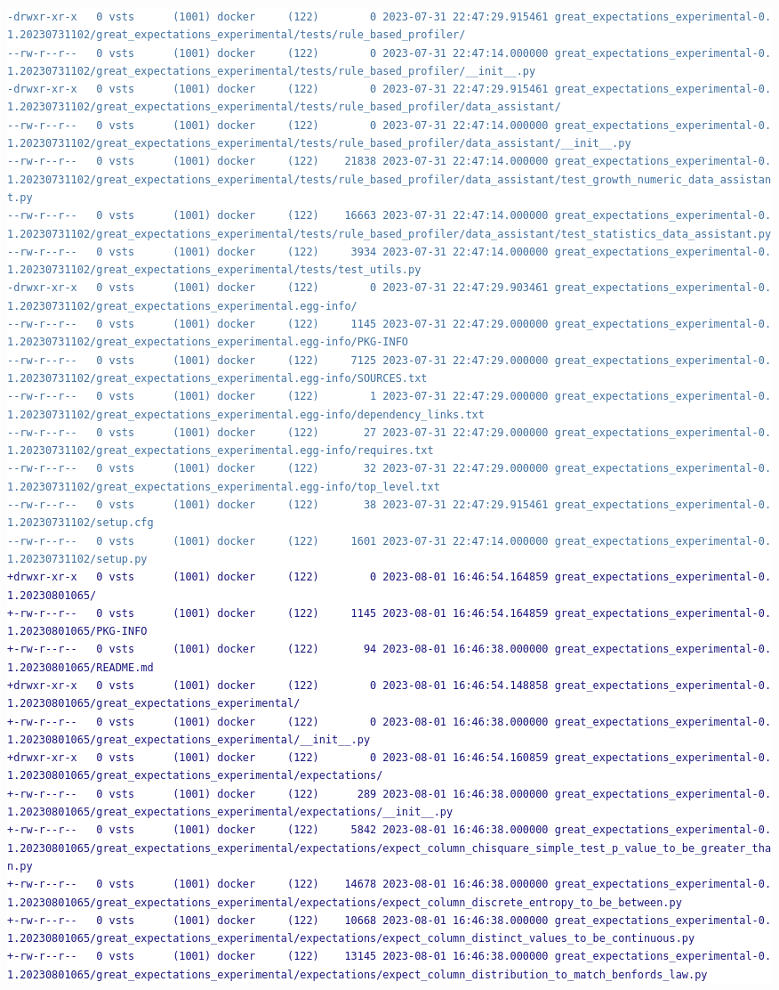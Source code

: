```diff
-drwxr-xr-x   0 vsts      (1001) docker     (122)        0 2023-07-31 22:47:29.915461 great_expectations_experimental-0.1.20230731102/great_expectations_experimental/tests/rule_based_profiler/
--rw-r--r--   0 vsts      (1001) docker     (122)        0 2023-07-31 22:47:14.000000 great_expectations_experimental-0.1.20230731102/great_expectations_experimental/tests/rule_based_profiler/__init__.py
-drwxr-xr-x   0 vsts      (1001) docker     (122)        0 2023-07-31 22:47:29.915461 great_expectations_experimental-0.1.20230731102/great_expectations_experimental/tests/rule_based_profiler/data_assistant/
--rw-r--r--   0 vsts      (1001) docker     (122)        0 2023-07-31 22:47:14.000000 great_expectations_experimental-0.1.20230731102/great_expectations_experimental/tests/rule_based_profiler/data_assistant/__init__.py
--rw-r--r--   0 vsts      (1001) docker     (122)    21838 2023-07-31 22:47:14.000000 great_expectations_experimental-0.1.20230731102/great_expectations_experimental/tests/rule_based_profiler/data_assistant/test_growth_numeric_data_assistant.py
--rw-r--r--   0 vsts      (1001) docker     (122)    16663 2023-07-31 22:47:14.000000 great_expectations_experimental-0.1.20230731102/great_expectations_experimental/tests/rule_based_profiler/data_assistant/test_statistics_data_assistant.py
--rw-r--r--   0 vsts      (1001) docker     (122)     3934 2023-07-31 22:47:14.000000 great_expectations_experimental-0.1.20230731102/great_expectations_experimental/tests/test_utils.py
-drwxr-xr-x   0 vsts      (1001) docker     (122)        0 2023-07-31 22:47:29.903461 great_expectations_experimental-0.1.20230731102/great_expectations_experimental.egg-info/
--rw-r--r--   0 vsts      (1001) docker     (122)     1145 2023-07-31 22:47:29.000000 great_expectations_experimental-0.1.20230731102/great_expectations_experimental.egg-info/PKG-INFO
--rw-r--r--   0 vsts      (1001) docker     (122)     7125 2023-07-31 22:47:29.000000 great_expectations_experimental-0.1.20230731102/great_expectations_experimental.egg-info/SOURCES.txt
--rw-r--r--   0 vsts      (1001) docker     (122)        1 2023-07-31 22:47:29.000000 great_expectations_experimental-0.1.20230731102/great_expectations_experimental.egg-info/dependency_links.txt
--rw-r--r--   0 vsts      (1001) docker     (122)       27 2023-07-31 22:47:29.000000 great_expectations_experimental-0.1.20230731102/great_expectations_experimental.egg-info/requires.txt
--rw-r--r--   0 vsts      (1001) docker     (122)       32 2023-07-31 22:47:29.000000 great_expectations_experimental-0.1.20230731102/great_expectations_experimental.egg-info/top_level.txt
--rw-r--r--   0 vsts      (1001) docker     (122)       38 2023-07-31 22:47:29.915461 great_expectations_experimental-0.1.20230731102/setup.cfg
--rw-r--r--   0 vsts      (1001) docker     (122)     1601 2023-07-31 22:47:14.000000 great_expectations_experimental-0.1.20230731102/setup.py
+drwxr-xr-x   0 vsts      (1001) docker     (122)        0 2023-08-01 16:46:54.164859 great_expectations_experimental-0.1.20230801065/
+-rw-r--r--   0 vsts      (1001) docker     (122)     1145 2023-08-01 16:46:54.164859 great_expectations_experimental-0.1.20230801065/PKG-INFO
+-rw-r--r--   0 vsts      (1001) docker     (122)       94 2023-08-01 16:46:38.000000 great_expectations_experimental-0.1.20230801065/README.md
+drwxr-xr-x   0 vsts      (1001) docker     (122)        0 2023-08-01 16:46:54.148858 great_expectations_experimental-0.1.20230801065/great_expectations_experimental/
+-rw-r--r--   0 vsts      (1001) docker     (122)        0 2023-08-01 16:46:38.000000 great_expectations_experimental-0.1.20230801065/great_expectations_experimental/__init__.py
+drwxr-xr-x   0 vsts      (1001) docker     (122)        0 2023-08-01 16:46:54.160859 great_expectations_experimental-0.1.20230801065/great_expectations_experimental/expectations/
+-rw-r--r--   0 vsts      (1001) docker     (122)      289 2023-08-01 16:46:38.000000 great_expectations_experimental-0.1.20230801065/great_expectations_experimental/expectations/__init__.py
+-rw-r--r--   0 vsts      (1001) docker     (122)     5842 2023-08-01 16:46:38.000000 great_expectations_experimental-0.1.20230801065/great_expectations_experimental/expectations/expect_column_chisquare_simple_test_p_value_to_be_greater_than.py
+-rw-r--r--   0 vsts      (1001) docker     (122)    14678 2023-08-01 16:46:38.000000 great_expectations_experimental-0.1.20230801065/great_expectations_experimental/expectations/expect_column_discrete_entropy_to_be_between.py
+-rw-r--r--   0 vsts      (1001) docker     (122)    10668 2023-08-01 16:46:38.000000 great_expectations_experimental-0.1.20230801065/great_expectations_experimental/expectations/expect_column_distinct_values_to_be_continuous.py
+-rw-r--r--   0 vsts      (1001) docker     (122)    13145 2023-08-01 16:46:38.000000 great_expectations_experimental-0.1.20230801065/great_expectations_experimental/expectations/expect_column_distribution_to_match_benfords_law.py
```